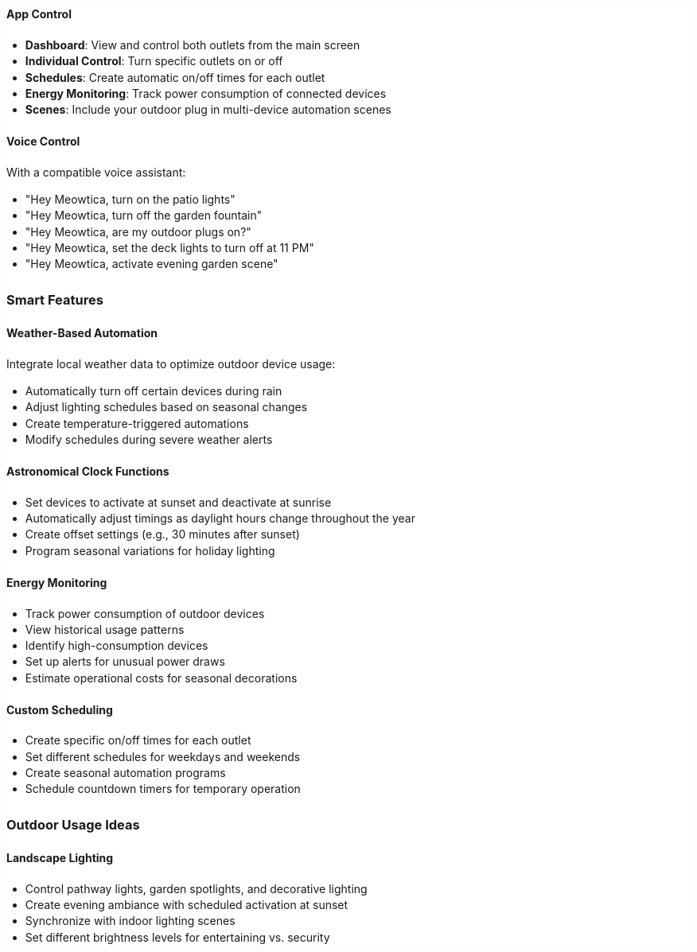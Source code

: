 #### App Control

- **Dashboard**: View and control both outlets from the main screen
- **Individual Control**: Turn specific outlets on or off
- **Schedules**: Create automatic on/off times for each outlet
- **Energy Monitoring**: Track power consumption of connected devices
- **Scenes**: Include your outdoor plug in multi-device automation scenes

#### Voice Control

With a compatible voice assistant:
- "Hey Meowtica, turn on the patio lights"
- "Hey Meowtica, turn off the garden fountain"
- "Hey Meowtica, are my outdoor plugs on?"
- "Hey Meowtica, set the deck lights to turn off at 11 PM"
- "Hey Meowtica, activate evening garden scene"

### Smart Features

#### Weather-Based Automation

Integrate local weather data to optimize outdoor device usage:
- Automatically turn off certain devices during rain
- Adjust lighting schedules based on seasonal changes
- Create temperature-triggered automations
- Modify schedules during severe weather alerts

#### Astronomical Clock Functions

- Set devices to activate at sunset and deactivate at sunrise
- Automatically adjust timings as daylight hours change throughout the year
- Create offset settings (e.g., 30 minutes after sunset)
- Program seasonal variations for holiday lighting

#### Energy Monitoring

- Track power consumption of outdoor devices
- View historical usage patterns
- Identify high-consumption devices
- Set up alerts for unusual power draws
- Estimate operational costs for seasonal decorations

#### Custom Scheduling

- Create specific on/off times for each outlet
- Set different schedules for weekdays and weekends
- Create seasonal automation programs
- Schedule countdown timers for temporary operation

### Outdoor Usage Ideas

#### Landscape Lighting

- Control pathway lights, garden spotlights, and decorative lighting
- Create evening ambiance with scheduled activation at sunset
- Synchronize with indoor lighting scenes
- Set different brightness levels for entertaining vs. security
